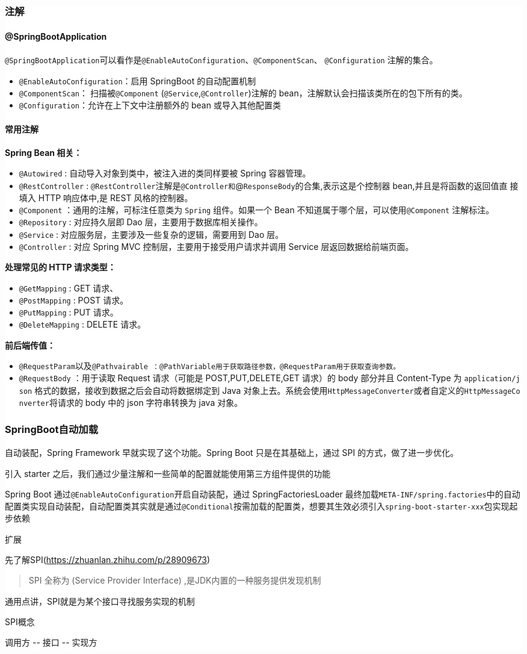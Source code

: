 

### 注解

#### @SpringBootApplication

`@SpringBootApplication`可以看作是`@EnableAutoConfiguration`、`@ComponentScan`、 `@Configuration` 注解的集合。

- `@EnableAutoConfiguration`：启用 SpringBoot 的自动配置机制
- `@ComponentScan`： 扫描被`@Component` (`@Service`,`@Controller`)注解的 bean，注解默认会扫描该类所在的包下所有的类。
- `@Configuration`：允许在上下文中注册额外的 bean 或导入其他配置类

#### 常用注解

**Spring Bean 相关：**

- `@Autowired` : 自动导入对象到类中，被注入进的类同样要被 Spring 容器管理。
- `@RestController` : `@RestController`注解是`@Controller和`@`ResponseBody`的合集,表示这是个控制器 bean,并且是将函数的返回值直 接填入 HTTP 响应体中,是 REST 风格的控制器。
- `@Component` ：通用的注解，可标注任意类为 `Spring` 组件。如果一个 Bean 不知道属于哪个层，可以使用`@Component` 注解标注。
- `@Repository` : 对应持久层即 Dao 层，主要用于数据库相关操作。
- `@Service` : 对应服务层，主要涉及一些复杂的逻辑，需要用到 Dao 层。
- `@Controller` : 对应 Spring MVC 控制层，主要用于接受用户请求并调用 Service 层返回数据给前端页面。

**处理常见的 HTTP 请求类型：**

- `@GetMapping` : GET 请求、
- `@PostMapping` : POST 请求。
- `@PutMapping` : PUT 请求。
- `@DeleteMapping` : DELETE 请求。

**前后端传值：**

- `@RequestParam`以及`@Pathvairable ：@PathVariable用于获取路径参数，@RequestParam用于获取查询参数。`
- `@RequestBody` ：用于读取 Request 请求（可能是 POST,PUT,DELETE,GET 请求）的 body 部分并且 Content-Type 为 `application/json` 格式的数据，接收到数据之后会自动将数据绑定到 Java 对象上去。系统会使用`HttpMessageConverter`或者自定义的`HttpMessageConverter`将请求的 body 中的 json 字符串转换为 java 对象。



### SpringBoot自动加载

自动装配，Spring Framework 早就实现了这个功能。Spring Boot 只是在其基础上，通过 SPI 的方式，做了进一步优化。

引入 starter 之后，我们通过少量注解和一些简单的配置就能使用第三方组件提供的功能

Spring Boot 通过`@EnableAutoConfiguration`开启自动装配，通过 SpringFactoriesLoader 最终加载`META-INF/spring.factories`中的自动配置类实现自动装配，自动配置类其实就是通过`@Conditional`按需加载的配置类，想要其生效必须引入`spring-boot-starter-xxx`包实现起步依赖

扩展

先了解SPI(https://zhuanlan.zhihu.com/p/28909673)

> SPI 全称为 (Service Provider Interface) ,是JDK内置的一种服务提供发现机制

通用点讲，SPI就是为某个接口寻找服务实现的机制

SPI概念

调用方  --  接口  -- 实现方
